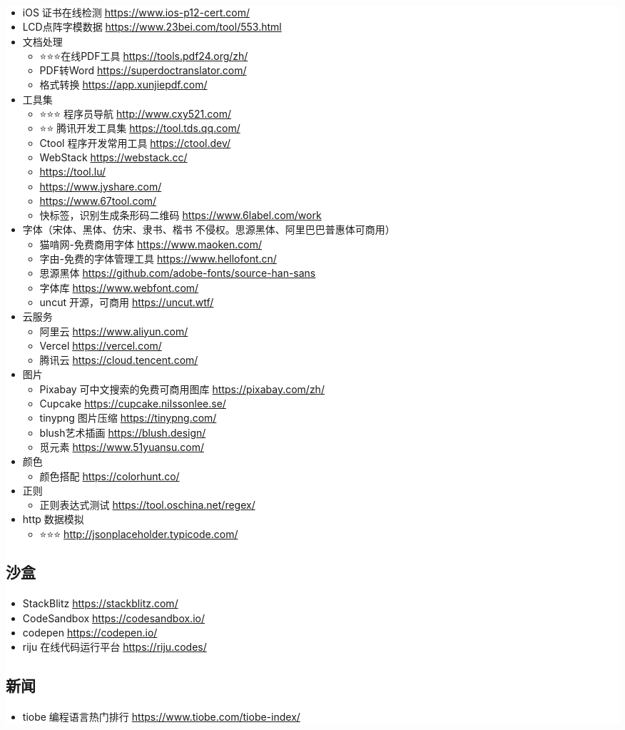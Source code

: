 * iOS 证书在线检测 https://www.ios-p12-cert.com/
* LCD点阵字模数据 https://www.23bei.com/tool/553.html
* 文档处理
  * ⭐️⭐️⭐️在线PDF工具 https://tools.pdf24.org/zh/
  * PDF转Word https://superdoctranslator.com/
  * 格式转换 https://app.xunjiepdf.com/
* 工具集
  * ⭐️⭐️⭐️ 程序员导航 http://www.cxy521.com/
  * ⭐️⭐️ 腾讯开发工具集 https://tool.tds.qq.com/
  * Ctool 程序开发常用工具 https://ctool.dev/
  * WebStack https://webstack.cc/
  * https://tool.lu/
  * https://www.jyshare.com/
  * https://www.67tool.com/
  * 快标签，识别生成条形码二维码 https://www.6label.com/work
* 字体（宋体、黑体、仿宋、隶书、楷书 不侵权。思源黑体、阿里巴巴普惠体可商用）
  * 猫啃网-免费商用字体 https://www.maoken.com/
  * 字由-免费的字体管理工具 https://www.hellofont.cn/
  * 思源黑体 https://github.com/adobe-fonts/source-han-sans
  * 字体库 https://www.webfont.com/
  * uncut 开源，可商用 https://uncut.wtf/
* 云服务
  * 阿里云 https://www.aliyun.com/
  * Vercel https://vercel.com/
  * 腾讯云 https://cloud.tencent.com/
* 图片
  * Pixabay 可中文搜索的免费可商用图库 https://pixabay.com/zh/
  * Cupcake https://cupcake.nilssonlee.se/
  * tinypng 图片压缩 https://tinypng.com/
  * blush艺术插画 https://blush.design/
  * 觅元素 https://www.51yuansu.com/
* 颜色
  * 颜色搭配 https://colorhunt.co/
* 正则
  * 正则表达式测试 https://tool.oschina.net/regex/
* http 数据模拟
  * ⭐️⭐️⭐️ http://jsonplaceholder.typicode.com/



## 沙盒

* StackBlitz https://stackblitz.com/
* CodeSandbox https://codesandbox.io/
* codepen https://codepen.io/
* riju 在线代码运行平台 https://riju.codes/



## 新闻

* tiobe 编程语言热门排行 https://www.tiobe.com/tiobe-index/ 
